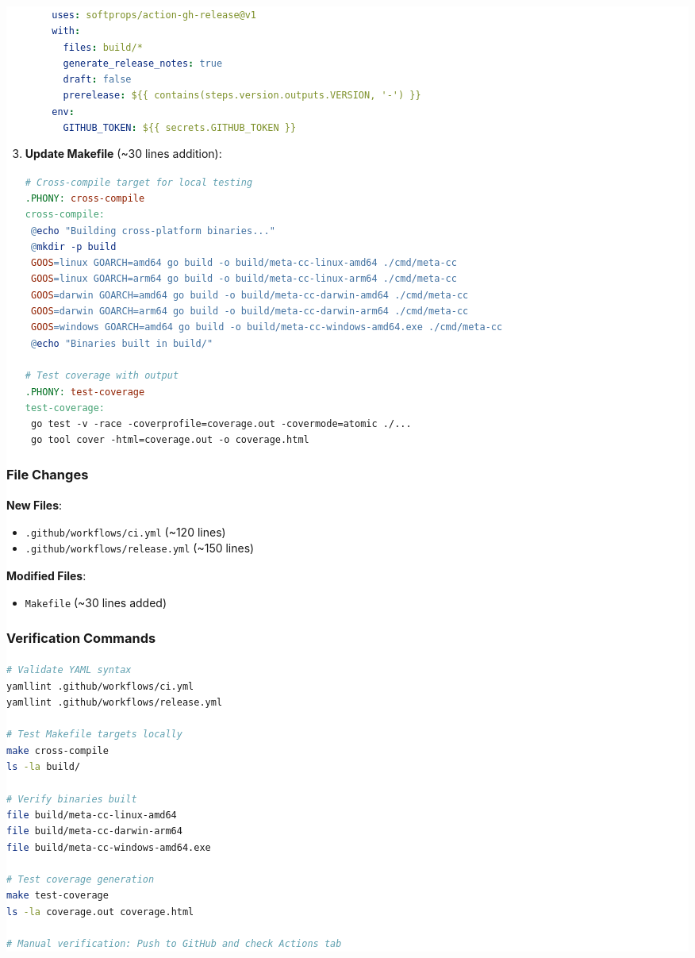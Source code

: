    ```yaml
           uses: softprops/action-gh-release@v1
           with:
             files: build/*
             generate_release_notes: true
             draft: false
             prerelease: ${{ contains(steps.version.outputs.VERSION, '-') }}
           env:
             GITHUB_TOKEN: ${{ secrets.GITHUB_TOKEN }}
   ```

3. **Update Makefile** (~30 lines addition):
   ```makefile
   # Cross-compile target for local testing
   .PHONY: cross-compile
   cross-compile:
   	@echo "Building cross-platform binaries..."
   	@mkdir -p build
   	GOOS=linux GOARCH=amd64 go build -o build/meta-cc-linux-amd64 ./cmd/meta-cc
   	GOOS=linux GOARCH=arm64 go build -o build/meta-cc-linux-arm64 ./cmd/meta-cc
   	GOOS=darwin GOARCH=amd64 go build -o build/meta-cc-darwin-amd64 ./cmd/meta-cc
   	GOOS=darwin GOARCH=arm64 go build -o build/meta-cc-darwin-arm64 ./cmd/meta-cc
   	GOOS=windows GOARCH=amd64 go build -o build/meta-cc-windows-amd64.exe ./cmd/meta-cc
   	@echo "Binaries built in build/"

   # Test coverage with output
   .PHONY: test-coverage
   test-coverage:
   	go test -v -race -coverprofile=coverage.out -covermode=atomic ./...
   	go tool cover -html=coverage.out -o coverage.html
   ```

### File Changes

**New Files**:
- `.github/workflows/ci.yml` (~120 lines)
- `.github/workflows/release.yml` (~150 lines)

**Modified Files**:
- `Makefile` (~30 lines added)

### Verification Commands

```bash
# Validate YAML syntax
yamllint .github/workflows/ci.yml
yamllint .github/workflows/release.yml

# Test Makefile targets locally
make cross-compile
ls -la build/

# Verify binaries built
file build/meta-cc-linux-amd64
file build/meta-cc-darwin-arm64
file build/meta-cc-windows-amd64.exe

# Test coverage generation
make test-coverage
ls -la coverage.out coverage.html

# Manual verification: Push to GitHub and check Actions tab
```

